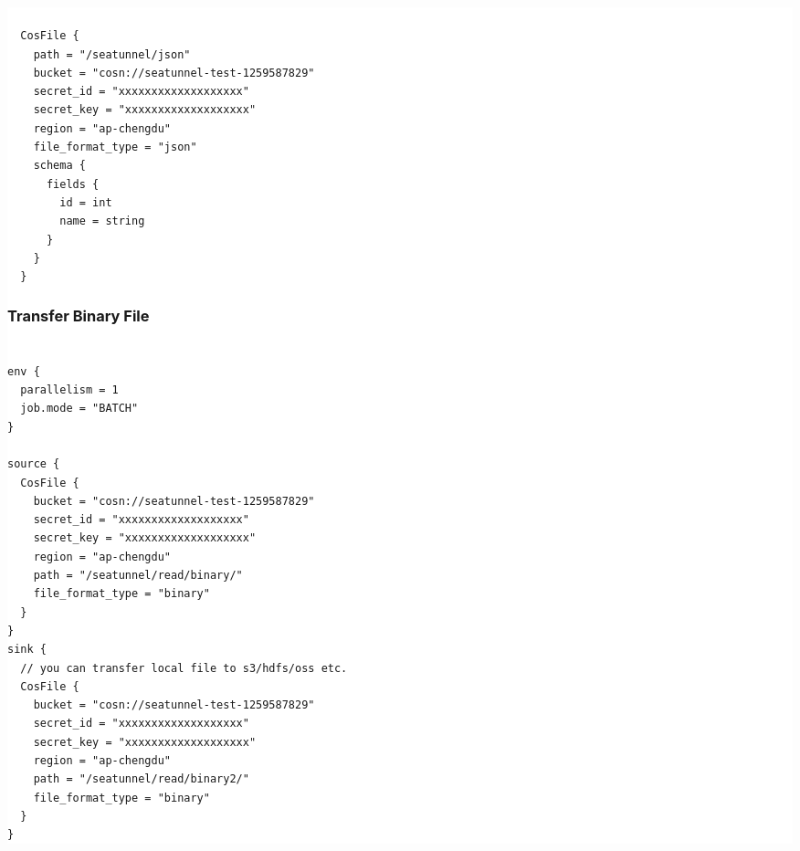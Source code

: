 ```hocon

  CosFile {
    path = "/seatunnel/json"
    bucket = "cosn://seatunnel-test-1259587829"
    secret_id = "xxxxxxxxxxxxxxxxxxx"
    secret_key = "xxxxxxxxxxxxxxxxxxx"
    region = "ap-chengdu"
    file_format_type = "json"
    schema {
      fields {
        id = int 
        name = string
      }
    }
  }

```

### Transfer Binary File

```hocon

env {
  parallelism = 1
  job.mode = "BATCH"
}

source {
  CosFile {
    bucket = "cosn://seatunnel-test-1259587829"
    secret_id = "xxxxxxxxxxxxxxxxxxx"
    secret_key = "xxxxxxxxxxxxxxxxxxx"
    region = "ap-chengdu"
    path = "/seatunnel/read/binary/"
    file_format_type = "binary"
  }
}
sink {
  // you can transfer local file to s3/hdfs/oss etc.
  CosFile {
    bucket = "cosn://seatunnel-test-1259587829"
    secret_id = "xxxxxxxxxxxxxxxxxxx"
    secret_key = "xxxxxxxxxxxxxxxxxxx"
    region = "ap-chengdu"
    path = "/seatunnel/read/binary2/"
    file_format_type = "binary"
  }
}

```
